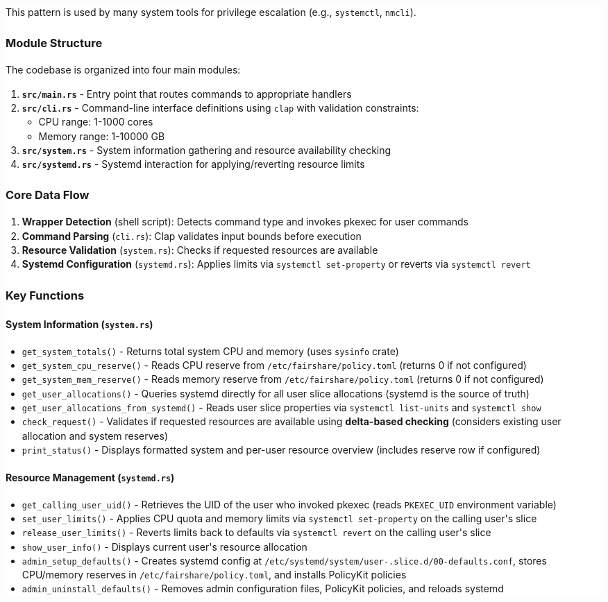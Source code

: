 This pattern is used by many system tools for privilege escalation (e.g., `systemctl`, `nmcli`).

### Module Structure

The codebase is organized into four main modules:

1. **`src/main.rs`** - Entry point that routes commands to appropriate handlers
2. **`src/cli.rs`** - Command-line interface definitions using `clap` with validation constraints:
   - CPU range: 1-1000 cores
   - Memory range: 1-10000 GB
3. **`src/system.rs`** - System information gathering and resource availability checking
4. **`src/systemd.rs`** - Systemd interaction for applying/reverting resource limits

### Core Data Flow

1. **Wrapper Detection** (shell script): Detects command type and invokes pkexec for user commands
2. **Command Parsing** (`cli.rs`): Clap validates input bounds before execution
3. **Resource Validation** (`system.rs`): Checks if requested resources are available
4. **Systemd Configuration** (`systemd.rs`): Applies limits via `systemctl set-property` or reverts via `systemctl revert`

### Key Functions

#### System Information (`system.rs`)
- `get_system_totals()` - Returns total system CPU and memory (uses `sysinfo` crate)
- `get_system_cpu_reserve()` - Reads CPU reserve from `/etc/fairshare/policy.toml` (returns 0 if not configured)
- `get_system_mem_reserve()` - Reads memory reserve from `/etc/fairshare/policy.toml` (returns 0 if not configured)
- `get_user_allocations()` - Queries systemd directly for all user slice allocations (systemd is the source of truth)
- `get_user_allocations_from_systemd()` - Reads user slice properties via `systemctl list-units` and `systemctl show`
- `check_request()` - Validates if requested resources are available using **delta-based checking** (considers existing user allocation and system reserves)
- `print_status()` - Displays formatted system and per-user resource overview (includes reserve row if configured)

#### Resource Management (`systemd.rs`)
- `get_calling_user_uid()` - Retrieves the UID of the user who invoked pkexec (reads `PKEXEC_UID` environment variable)
- `set_user_limits()` - Applies CPU quota and memory limits via `systemctl set-property` on the calling user's slice
- `release_user_limits()` - Reverts limits back to defaults via `systemctl revert` on the calling user's slice
- `show_user_info()` - Displays current user's resource allocation
- `admin_setup_defaults()` - Creates systemd config at `/etc/systemd/system/user-.slice.d/00-defaults.conf`, stores CPU/memory reserves in `/etc/fairshare/policy.toml`, and installs PolicyKit policies
- `admin_uninstall_defaults()` - Removes admin configuration files, PolicyKit policies, and reloads systemd
